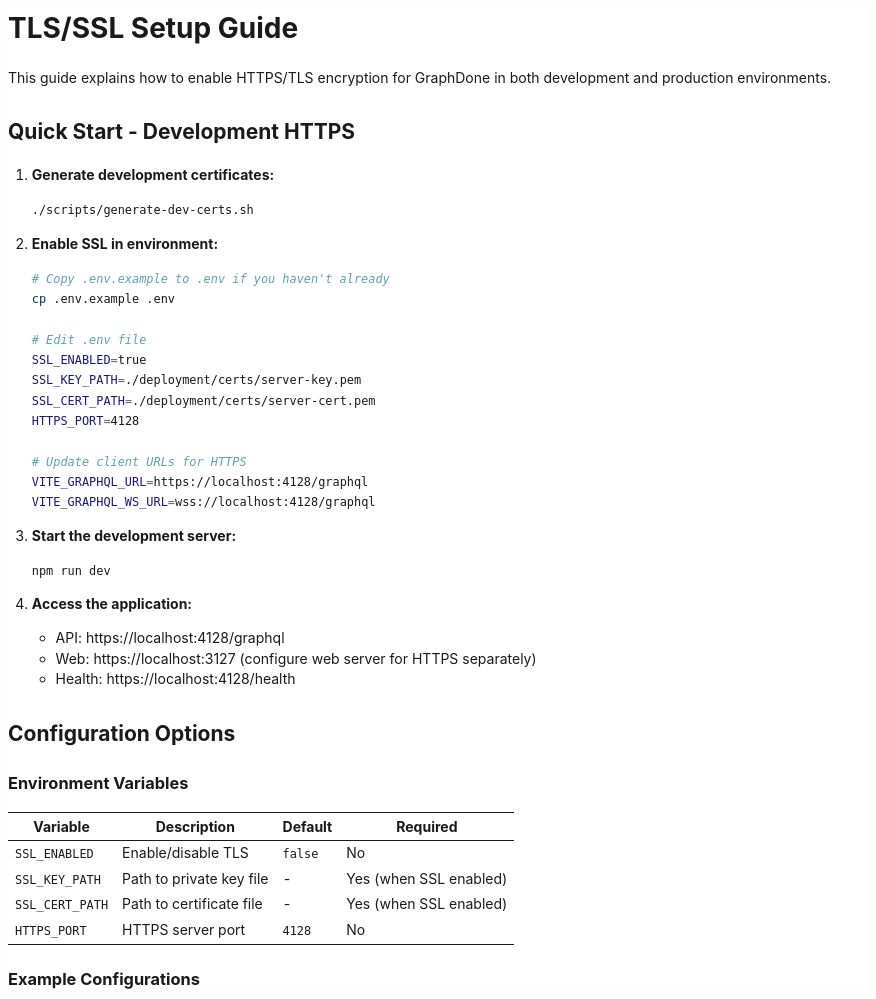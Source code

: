 # TLS/SSL Setup Guide

This guide explains how to enable HTTPS/TLS encryption for GraphDone in both development and production environments.

## Quick Start - Development HTTPS

1. **Generate development certificates:**
   ```bash
   ./scripts/generate-dev-certs.sh
   ```

2. **Enable SSL in environment:**
   ```bash
   # Copy .env.example to .env if you haven't already
   cp .env.example .env
   
   # Edit .env file
   SSL_ENABLED=true
   SSL_KEY_PATH=./deployment/certs/server-key.pem
   SSL_CERT_PATH=./deployment/certs/server-cert.pem
   HTTPS_PORT=4128
   
   # Update client URLs for HTTPS
   VITE_GRAPHQL_URL=https://localhost:4128/graphql
   VITE_GRAPHQL_WS_URL=wss://localhost:4128/graphql
   ```

3. **Start the development server:**
   ```bash
   npm run dev
   ```

4. **Access the application:**
   - API: https://localhost:4128/graphql
   - Web: https://localhost:3127 (configure web server for HTTPS separately)
   - Health: https://localhost:4128/health

## Configuration Options

### Environment Variables

| Variable | Description | Default | Required |
|----------|-------------|---------|----------|
| `SSL_ENABLED` | Enable/disable TLS | `false` | No |
| `SSL_KEY_PATH` | Path to private key file | - | Yes (when SSL enabled) |
| `SSL_CERT_PATH` | Path to certificate file | - | Yes (when SSL enabled) |
| `HTTPS_PORT` | HTTPS server port | `4128` | No |

### Example Configurations

